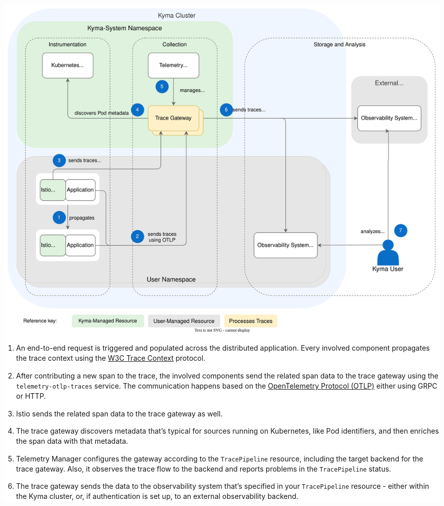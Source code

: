 ![](images/Tracing_Architecture_27b7a6d.svg)

1.  An end-to-end request is triggered and populated across the distributed application. Every involved component propagates the trace context using the [W3C Trace Context](https://www.w3.org/TR/trace-context/) protocol.

2.  After contributing a new span to the trace, the involved components send the related span data to the trace gateway using the `telemetry-otlp-traces` service. The communication happens based on the [OpenTelemetry Protocol \(OTLP\)](https://opentelemetry.io/docs/specs/otlp/) either using GRPC or HTTP.

3.  Istio sends the related span data to the trace gateway as well.

4.  The trace gateway discovers metadata that’s typical for sources running on Kubernetes, like Pod identifiers, and then enriches the span data with that metadata.

5.  Telemetry Manager configures the gateway according to the `TracePipeline` resource, including the target backend for the trace gateway. Also, it observes the trace flow to the backend and reports problems in the `TracePipeline` status.

6.  The trace gateway sends the data to the observability system that’s specified in your `TracePipeline` resource - either within the Kyma cluster, or, if authentication is set up, to an external observability backend.
